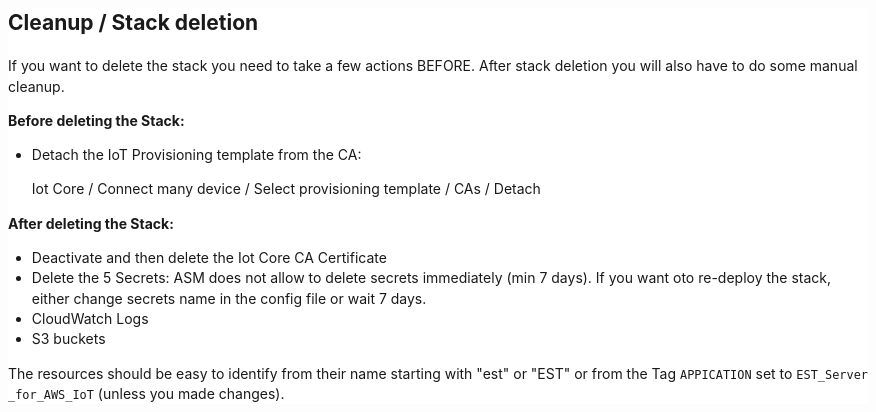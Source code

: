 ```json
```

## Cleanup / Stack deletion
If you want to delete the stack you need to take a few actions BEFORE. 
After stack deletion you will also have to do some manual cleanup. 

**Before deleting the Stack:**
* Detach the IoT Provisioning template from the CA:

    Iot Core / Connect many device / Select provisioning template / CAs / Detach

**After deleting the Stack:**
* Deactivate and then delete the Iot Core CA Certificate 
* Delete the 5 Secrets: ASM does not allow to delete secrets immediately (min 7 days). 
If you want oto re-deploy the stack, either change secrets name in the config file or wait 7 days.
* CloudWatch Logs
* S3 buckets

The resources should be easy to identify from their name starting with "est" or "EST" 
or from the Tag `APPICATION` set to `EST_Server_for_AWS_IoT` (unless you made changes).